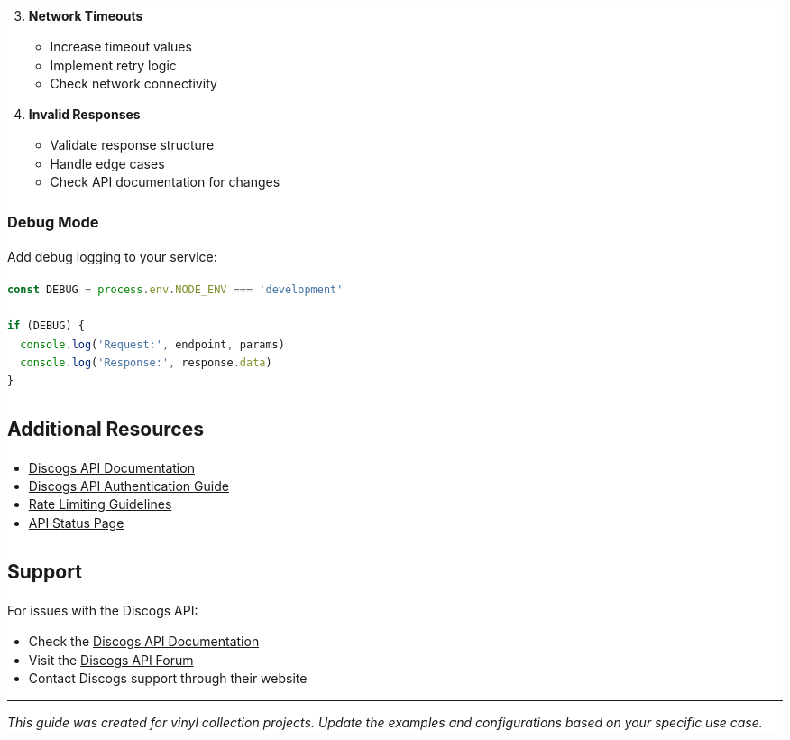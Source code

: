 3. **Network Timeouts**
   - Increase timeout values
   - Implement retry logic
   - Check network connectivity

4. **Invalid Responses**
   - Validate response structure
   - Handle edge cases
   - Check API documentation for changes

### Debug Mode

Add debug logging to your service:

```javascript
const DEBUG = process.env.NODE_ENV === 'development'

if (DEBUG) {
  console.log('Request:', endpoint, params)
  console.log('Response:', response.data)
}
```

## Additional Resources

- [Discogs API Documentation](https://www.discogs.com/developers/)
- [Discogs API Authentication Guide](https://www.discogs.com/developers/#page:authentication)
- [Rate Limiting Guidelines](https://www.discogs.com/developers/#page:home,header:home-rate-limiting)
- [API Status Page](https://status.discogs.com/)

## Support

For issues with the Discogs API:

- Check the [Discogs API Documentation](https://www.discogs.com/developers/)
- Visit the [Discogs API Forum](https://www.discogs.com/forum/thread/743495)
- Contact Discogs support through their website

---

_This guide was created for vinyl collection projects. Update the examples and configurations based on your specific use case._
